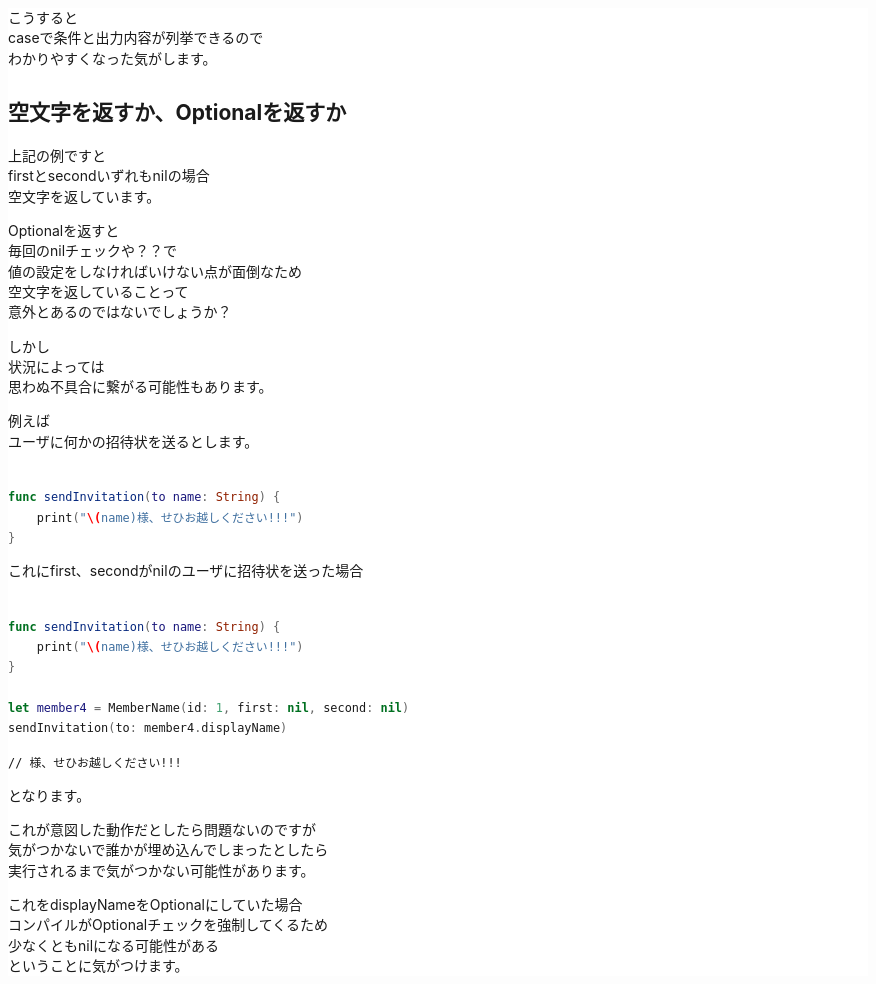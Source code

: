 ```swift
```  
  
こうすると  
caseで条件と出力内容が列挙できるので  
わかりやすくなった気がします。  
  
  
## 空文字を返すか、Optionalを返すか  
  
上記の例ですと  
firstとsecondいずれもnilの場合  
空文字を返しています。  
  
Optionalを返すと  
毎回のnilチェックや？？で  
値の設定をしなければいけない点が面倒なため  
空文字を返していることって  
意外とあるのではないでしょうか？  
  
しかし  
状況によっては  
思わぬ不具合に繋がる可能性もあります。  
  
例えば  
ユーザに何かの招待状を送るとします。  
  
  
```swift

func sendInvitation(to name: String) {
    print("\(name)様、せひお越しください!!!")
}
```  
  
これにfirst、secondがnilのユーザに招待状を送った場合  
  
```swift

func sendInvitation(to name: String) {
    print("\(name)様、せひお越しください!!!")
}

let member4 = MemberName(id: 1, first: nil, second: nil)
sendInvitation(to: member4.displayName) 
```  
  
```
// 様、せひお越しください!!!
```  
  
となります。  
  
これが意図した動作だとしたら問題ないのですが  
気がつかないで誰かが埋め込んでしまったとしたら  
実行されるまで気がつかない可能性があります。  
  
これをdisplayNameをOptionalにしていた場合  
コンパイルがOptionalチェックを強制してくるため  
少なくともnilになる可能性がある  
ということに気がつけます。  
  